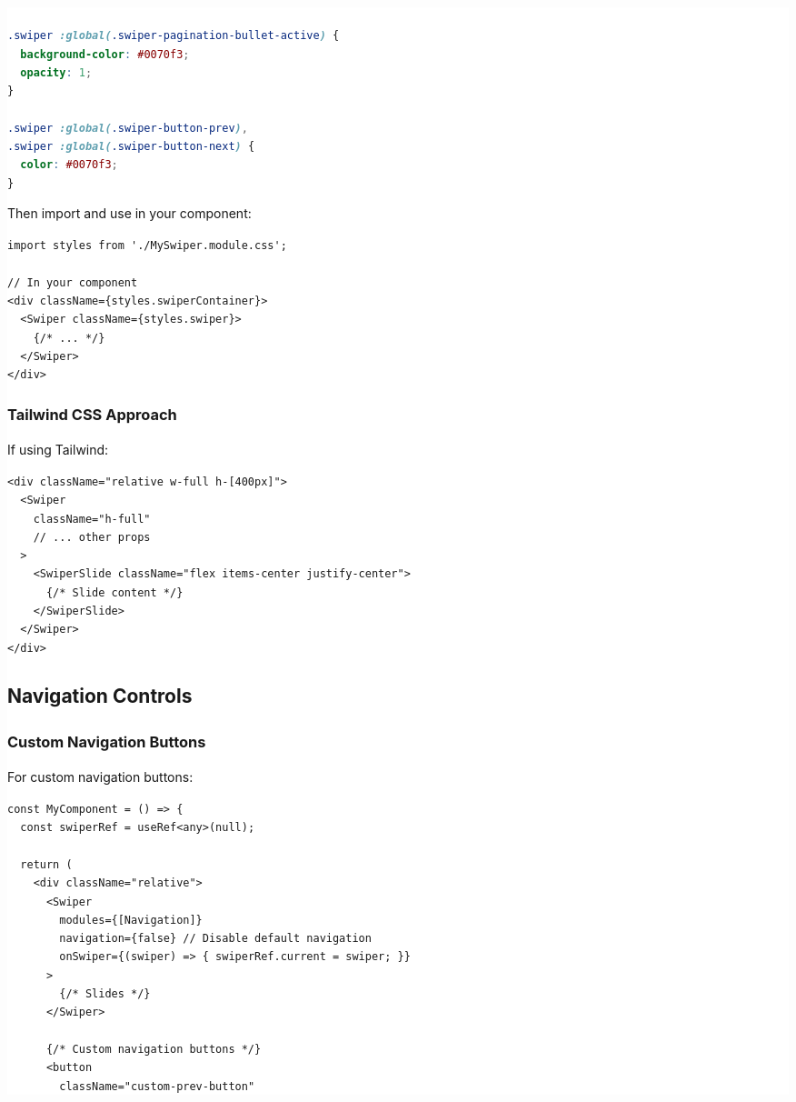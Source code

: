 ```scss

.swiper :global(.swiper-pagination-bullet-active) {
  background-color: #0070f3;
  opacity: 1;
}

.swiper :global(.swiper-button-prev),
.swiper :global(.swiper-button-next) {
  color: #0070f3;
}
```

Then import and use in your component:

```tsx
import styles from './MySwiper.module.css';

// In your component
<div className={styles.swiperContainer}>
  <Swiper className={styles.swiper}>
    {/* ... */}
  </Swiper>
</div>
```

### Tailwind CSS Approach

If using Tailwind:

```tsx
<div className="relative w-full h-[400px]">
  <Swiper
    className="h-full"
    // ... other props
  >
    <SwiperSlide className="flex items-center justify-center">
      {/* Slide content */}
    </SwiperSlide>
  </Swiper>
</div>
```

## Navigation Controls

### Custom Navigation Buttons

For custom navigation buttons:

```tsx
const MyComponent = () => {
  const swiperRef = useRef<any>(null);
  
  return (
    <div className="relative">
      <Swiper
        modules={[Navigation]}
        navigation={false} // Disable default navigation
        onSwiper={(swiper) => { swiperRef.current = swiper; }}
      >
        {/* Slides */}
      </Swiper>
      
      {/* Custom navigation buttons */}
      <button 
        className="custom-prev-button"
```